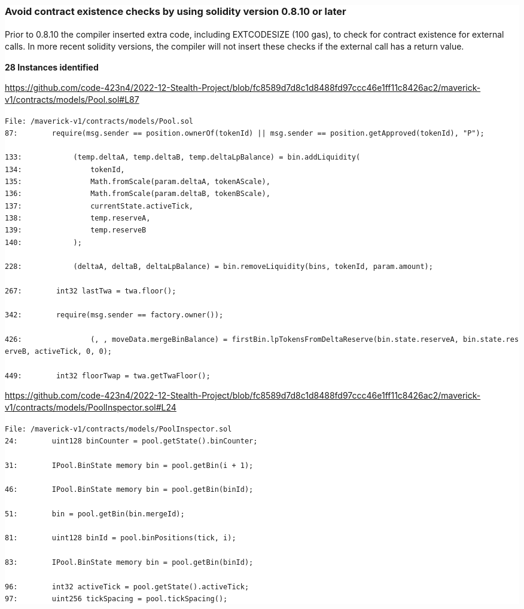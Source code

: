 ### Avoid contract existence checks by using solidity version 0.8.10 or later

Prior to 0.8.10 the compiler inserted extra code, including EXTCODESIZE (100 gas), to check for contract existence for external calls. In more recent solidity versions, the compiler will not insert these checks if the external call has a return value.

**28 Instances identified**

https://github.com/code-423n4/2022-12-Stealth-Project/blob/fc8589d7d8c1d8488fd97ccc46e1ff11c8426ac2/maverick-v1/contracts/models/Pool.sol#L87

```solidity
File: /maverick-v1/contracts/models/Pool.sol
87:        require(msg.sender == position.ownerOf(tokenId) || msg.sender == position.getApproved(tokenId), "P");

133:            (temp.deltaA, temp.deltaB, temp.deltaLpBalance) = bin.addLiquidity(
134:                tokenId,
135:                Math.fromScale(param.deltaA, tokenAScale),
136:                Math.fromScale(param.deltaB, tokenBScale),
137:                currentState.activeTick,
138:                temp.reserveA,
139:                temp.reserveB
140:            );

228:            (deltaA, deltaB, deltaLpBalance) = bin.removeLiquidity(bins, tokenId, param.amount);

267:        int32 lastTwa = twa.floor();

342:        require(msg.sender == factory.owner());

426:                (, , moveData.mergeBinBalance) = firstBin.lpTokensFromDeltaReserve(bin.state.reserveA, bin.state.reserveB, activeTick, 0, 0);

449:        int32 floorTwap = twa.getTwaFloor();
```

https://github.com/code-423n4/2022-12-Stealth-Project/blob/fc8589d7d8c1d8488fd97ccc46e1ff11c8426ac2/maverick-v1/contracts/models/PoolInspector.sol#L24

```solidity
File: /maverick-v1/contracts/models/PoolInspector.sol
24:        uint128 binCounter = pool.getState().binCounter;

31:        IPool.BinState memory bin = pool.getBin(i + 1);

46:        IPool.BinState memory bin = pool.getBin(binId);

51:        bin = pool.getBin(bin.mergeId);

81:        uint128 binId = pool.binPositions(tick, i);

83:        IPool.BinState memory bin = pool.getBin(binId);

96:        int32 activeTick = pool.getState().activeTick;
97:        uint256 tickSpacing = pool.tickSpacing();
```
